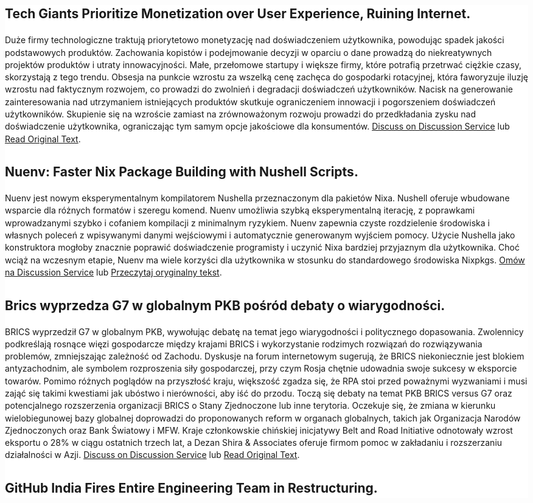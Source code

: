 ## Tech Giants Prioritize Monetization over User Experience, Ruining Internet.

Duże firmy technologiczne traktują priorytetowo monetyzację nad doświadczeniem użytkownika, powodując spadek jakości podstawowych produktów. Zachowania kopistów i podejmowanie decyzji w oparciu o dane prowadzą do niekreatywnych projektów produktów i utraty innowacyjności. Małe, przełomowe startupy i większe firmy, które potrafią przetrwać ciężkie czasy, skorzystają z tego trendu. Obsesja na punkcie wzrostu za wszelką cenę zachęca do gospodarki rotacyjnej, która faworyzuje iluzję wzrostu nad faktycznym rozwojem, co prowadzi do zwolnień i degradacji doświadczeń użytkowników. Nacisk na generowanie zainteresowania nad utrzymaniem istniejących produktów skutkuje ograniczeniem innowacji i pogorszeniem doświadczeń użytkowników. Skupienie się na wzroście zamiast na zrównoważonym rozwoju prowadzi do przedkładania zysku nad doświadczenie użytkownika, ograniczając tym samym opcje jakościowe dla konsumentów. [Discuss on Discussion Service](http://news.ycombinator.com/item?id=35334470) lub [Read Original Text](https://www.businessinsider.com/tech-companies-ruining-apps-websites-internet-worse-google-facebook-amazon-2023-3).

## Nuenv: Faster Nix Package Building with Nushell Scripts.

Nuenv jest nowym eksperymentalnym kompilatorem Nushella przeznaczonym dla pakietów Nixa. Nushell oferuje wbudowane wsparcie dla różnych formatów i szeregu komend. Nuenv umożliwia szybką eksperymentalną iterację, z poprawkami wprowadzanymi szybko i cofaniem kompilacji z minimalnym ryzykiem. Nuenv zapewnia czyste rozdzielenie środowiska i własnych poleceń z wpisywanymi danymi wejściowymi i automatycznie generowanym wyjściem pomocy. Użycie Nushella jako konstruktora mogłoby znacznie poprawić doświadczenie programisty i uczynić Nixa bardziej przyjaznym dla użytkownika. Choć wciąż na wczesnym etapie, Nuenv ma wiele korzyści dla użytkownika w stosunku do standardowego środowiska Nixpkgs. [Omów na Discussion Service](http://news.ycombinator.com/item?id=35342195) lub [Przeczytaj oryginalny tekst](https://determinate.systems/posts/nuenv).

## Brics wyprzedza G7 w globalnym PKB pośród debaty o wiarygodności.

BRICS wyprzedził G7 w globalnym PKB, wywołując debatę na temat jego wiarygodności i politycznego dopasowania. Zwolennicy podkreślają rosnące więzi gospodarcze między krajami BRICS i wykorzystanie rodzimych rozwiązań do rozwiązywania problemów, zmniejszając zależność od Zachodu. Dyskusje na forum internetowym sugerują, że BRICS niekoniecznie jest blokiem antyzachodnim, ale symbolem rozproszenia siły gospodarczej, przy czym Rosja chętnie udowadnia swoje sukcesy w eksporcie towarów. Pomimo różnych poglądów na przyszłość kraju, większość zgadza się, że RPA stoi przed poważnymi wyzwaniami i musi zająć się takimi kwestiami jak ubóstwo i nierówności, aby iść do przodu. Toczą się debaty na temat PKB BRICS versus G7 oraz potencjalnego rozszerzenia organizacji BRICS o Stany Zjednoczone lub inne terytoria. Oczekuje się, że zmiana w kierunku wielobiegunowej bazy globalnej doprowadzi do proponowanych reform w organach globalnych, takich jak Organizacja Narodów Zjednoczonych oraz Bank Światowy i MFW. Kraje członkowskie chińskiej inicjatywy Belt and Road Initiative odnotowały wzrost eksportu o 28% w ciągu ostatnich trzech lat, a Dezan Shira & Associates oferuje firmom pomoc w zakładaniu i rozszerzaniu działalności w Azji. [Discuss on Discussion Service](http://news.ycombinator.com/item?id=35339456) lub [Read Original Text](https://www.silkroadbriefing.com/news/2023/03/27/the-brics-has-overtaken-the-g7-in-global-gdp/).

## GitHub India Fires Entire Engineering Team in Restructuring.
